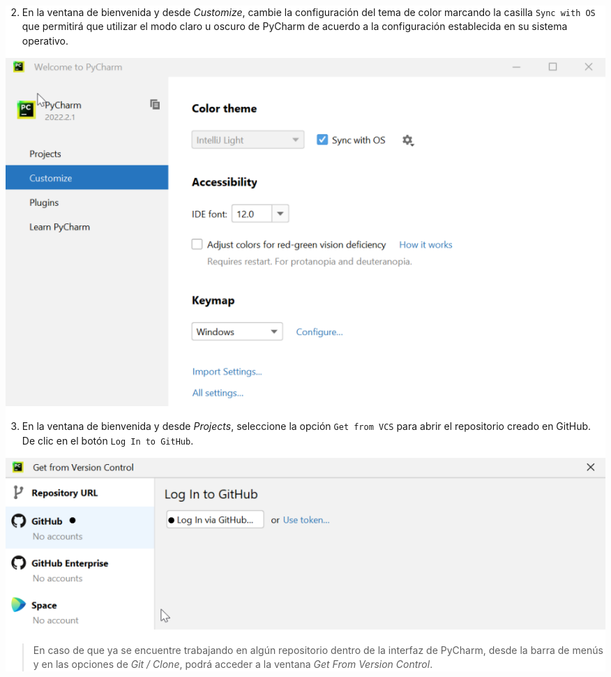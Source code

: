 2. En la ventana de bienvenida y desde _Customize_, cambie la configuración del tema de color marcando la casilla `Sync with OS` que permitirá que utilizar el modo claro u oscuro de PyCharm de acuerdo a la configuración establecida en su sistema operativo.

![R.TeachingResearchGuide](Screenshot/PyCharmWelcomeColorTheme.png)

3. En la ventana de bienvenida y desde _Projects_, seleccione la opción `Get from VCS` para abrir el repositorio creado en GitHub. De clic en el botón `Log In to GitHub`.

![R.TeachingResearchGuide](Screenshot/PyCharmWelcomeLogInGitHub.png)

> En caso de que ya se encuentre trabajando en algún repositorio dentro de la interfaz de PyCharm, desde la barra de menús y en las opciones de _Git / Clone_, podrá acceder a la ventana _Get From Version Control_.
